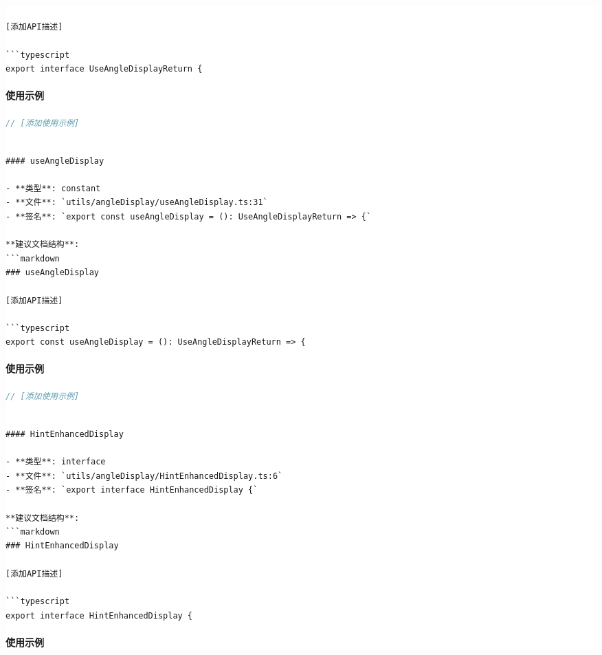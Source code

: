 ```

[添加API描述]

```typescript
export interface UseAngleDisplayReturn {
```

#### 使用示例

```typescript
// [添加使用示例]
```
```

#### useAngleDisplay

- **类型**: constant
- **文件**: `utils/angleDisplay/useAngleDisplay.ts:31`
- **签名**: `export const useAngleDisplay = (): UseAngleDisplayReturn => {`

**建议文档结构**:
```markdown
### useAngleDisplay

[添加API描述]

```typescript
export const useAngleDisplay = (): UseAngleDisplayReturn => {
```

#### 使用示例

```typescript
// [添加使用示例]
```
```

#### HintEnhancedDisplay

- **类型**: interface
- **文件**: `utils/angleDisplay/HintEnhancedDisplay.ts:6`
- **签名**: `export interface HintEnhancedDisplay {`

**建议文档结构**:
```markdown
### HintEnhancedDisplay

[添加API描述]

```typescript
export interface HintEnhancedDisplay {
```

#### 使用示例
